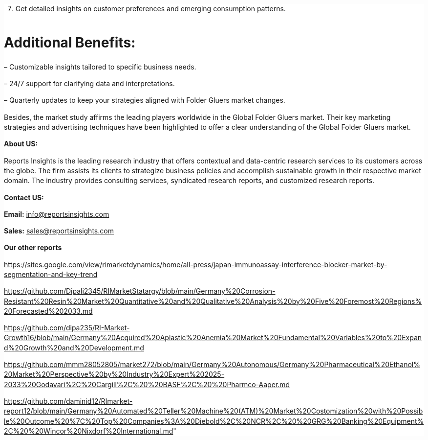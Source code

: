 7. Get detailed insights on customer preferences and emerging consumption patterns.

# <strong>Additional Benefits:</strong>

– Customizable insights tailored to specific business needs.

– 24/7 support for clarifying data and interpretations.

– Quarterly updates to keep your strategies aligned with Folder Gluers market changes.

Besides, the market study affirms the leading players worldwide in the Global Folder Gluers market. Their key marketing strategies and advertising techniques have been highlighted to offer a clear understanding of the Global Folder Gluers market.

<strong><strong>About US</strong>:</strong>

Reports Insights is the leading research industry that offers contextual and data-centric research services to its customers across the globe. The firm assists its clients to strategize business policies and accomplish sustainable growth in their respective market domain. The industry provides consulting services, syndicated research reports, and customized research reports.

<strong>Contact US:</strong>

<p class=><b>Email:</b> <a href=mailto:info@reportsinsights.com>info@reportsinsights.com</a></p>
<p class=><b>Sales:</b> <a href=mailto:sales@reportsinsights.com>sales@reportsinsights.com</a></p>

<strong>Our other reports</strong>

<a href=https://sites.google.com/view/rimarketdynamics/home/all-press/japan-immunoassay-interference-blocker-market-by-segmentation-and-key-trend>https://sites.google.com/view/rimarketdynamics/home/all-press/japan-immunoassay-interference-blocker-market-by-segmentation-and-key-trend</a>

<a href=https://github.com/Dipali2345/RIMarketStatargy/blob/main/Germany%20Corrosion-Resistant%20Resin%20Market%20Quantitative%20and%20Qualitative%20Analysis%20by%20Five%20Foremost%20Regions%20Forecasted%202033.md>https://github.com/Dipali2345/RIMarketStatargy/blob/main/Germany%20Corrosion-Resistant%20Resin%20Market%20Quantitative%20and%20Qualitative%20Analysis%20by%20Five%20Foremost%20Regions%20Forecasted%202033.md</a>

<a href=https://github.com/dipa235/RI-Market-Growth16/blob/main/Germany%20Acquired%20Aplastic%20Anemia%20Market%20Fundamental%20Variables%20to%20Expand%20Growth%20and%20Development.md>https://github.com/dipa235/RI-Market-Growth16/blob/main/Germany%20Acquired%20Aplastic%20Anemia%20Market%20Fundamental%20Variables%20to%20Expand%20Growth%20and%20Development.md</a>

<a href=https://github.com/mmm28052805/market272/blob/main/Germany%20Autonomous/Germany%20Pharmaceutical%20Ethanol%20Market%20Perspective%20by%20Industry%20Expert%202025-2033%20Godavari%2C%20Cargill%2C%20%20BASF%2C%20%20Pharmco-Aaper.md>https://github.com/mmm28052805/market272/blob/main/Germany%20Autonomous/Germany%20Pharmaceutical%20Ethanol%20Market%20Perspective%20by%20Industry%20Expert%202025-2033%20Godavari%2C%20Cargill%2C%20%20BASF%2C%20%20Pharmco-Aaper.md</a>

<a href=https://github.com/daminid12/RImarket-report12/blob/main/Germany%20Automated%20Teller%20Machine%20(ATM)%20Market%20Costomization%20with%20Possible%20Outcome%20%7C%20Top%20Companies%3A%20Diebold%2C%20NCR%2C%20%20GRG%20Banking%20Equipment%2C%20%20Wincor%20Nixdorf%20International.md>https://github.com/daminid12/RImarket-report12/blob/main/Germany%20Automated%20Teller%20Machine%20(ATM)%20Market%20Costomization%20with%20Possible%20Outcome%20%7C%20Top%20Companies%3A%20Diebold%2C%20NCR%2C%20%20GRG%20Banking%20Equipment%2C%20%20Wincor%20Nixdorf%20International.md</a>"
